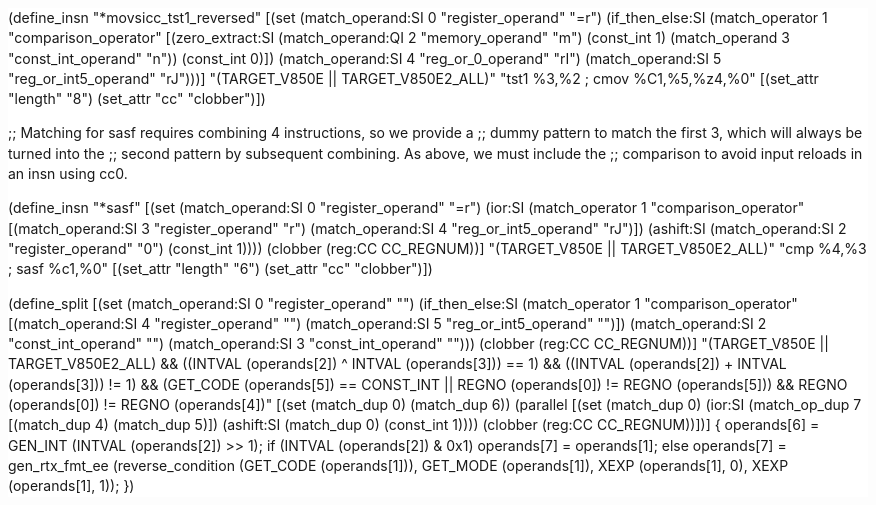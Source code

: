 (define_insn "*movsicc_tst1_reversed"
  [(set (match_operand:SI 0 "register_operand" "=r")
	(if_then_else:SI
	 (match_operator 1 "comparison_operator"
			 [(zero_extract:SI
			   (match_operand:QI 2 "memory_operand" "m")
			   (const_int 1)
			   (match_operand 3 "const_int_operand" "n"))
			  (const_int 0)])
	 (match_operand:SI 4 "reg_or_0_operand" "rI")
	 (match_operand:SI 5 "reg_or_int5_operand" "rJ")))]
  "(TARGET_V850E || TARGET_V850E2_ALL)"
  "tst1 %3,%2 ; cmov %C1,%5,%z4,%0"
  [(set_attr "length" "8")
   (set_attr "cc" "clobber")])

;; Matching for sasf requires combining 4 instructions, so we provide a
;; dummy pattern to match the first 3, which will always be turned into the
;; second pattern by subsequent combining.  As above, we must include the
;; comparison to avoid input reloads in an insn using cc0.

(define_insn "*sasf"
  [(set (match_operand:SI 0 "register_operand" "=r")
	(ior:SI
	 (match_operator 1 "comparison_operator"
			 [(match_operand:SI 3 "register_operand" "r")
			  (match_operand:SI 4 "reg_or_int5_operand" "rJ")])
	 (ashift:SI (match_operand:SI 2 "register_operand" "0")
		    (const_int 1))))
   (clobber (reg:CC CC_REGNUM))]
  "(TARGET_V850E || TARGET_V850E2_ALL)"
  "cmp %4,%3 ; sasf %c1,%0"
  [(set_attr "length" "6")
   (set_attr "cc" "clobber")])

(define_split
  [(set (match_operand:SI 0 "register_operand" "")
	(if_then_else:SI
	 (match_operator 1 "comparison_operator"
			 [(match_operand:SI 4 "register_operand" "")
			  (match_operand:SI 5 "reg_or_int5_operand" "")])
	 (match_operand:SI 2 "const_int_operand" "")
	 (match_operand:SI 3 "const_int_operand" "")))
   (clobber (reg:CC CC_REGNUM))]
  "(TARGET_V850E || TARGET_V850E2_ALL)
   && ((INTVAL (operands[2]) ^ INTVAL (operands[3])) == 1)
   && ((INTVAL (operands[2]) + INTVAL (operands[3])) != 1)
   && (GET_CODE (operands[5]) == CONST_INT
      || REGNO (operands[0]) != REGNO (operands[5]))
   && REGNO (operands[0]) != REGNO (operands[4])"
  [(set (match_dup 0) (match_dup 6))
   (parallel [(set (match_dup 0)
		   (ior:SI (match_op_dup 7 [(match_dup 4) (match_dup 5)])
			   (ashift:SI (match_dup 0) (const_int 1))))
	      (clobber (reg:CC CC_REGNUM))])]
  {
    operands[6] = GEN_INT (INTVAL (operands[2]) >> 1);
    if (INTVAL (operands[2]) & 0x1)
      operands[7] = operands[1];
    else
      operands[7] = gen_rtx_fmt_ee (reverse_condition (GET_CODE (operands[1])),
				    GET_MODE (operands[1]),
				    XEXP (operands[1], 0), XEXP (operands[1], 1));
  })
